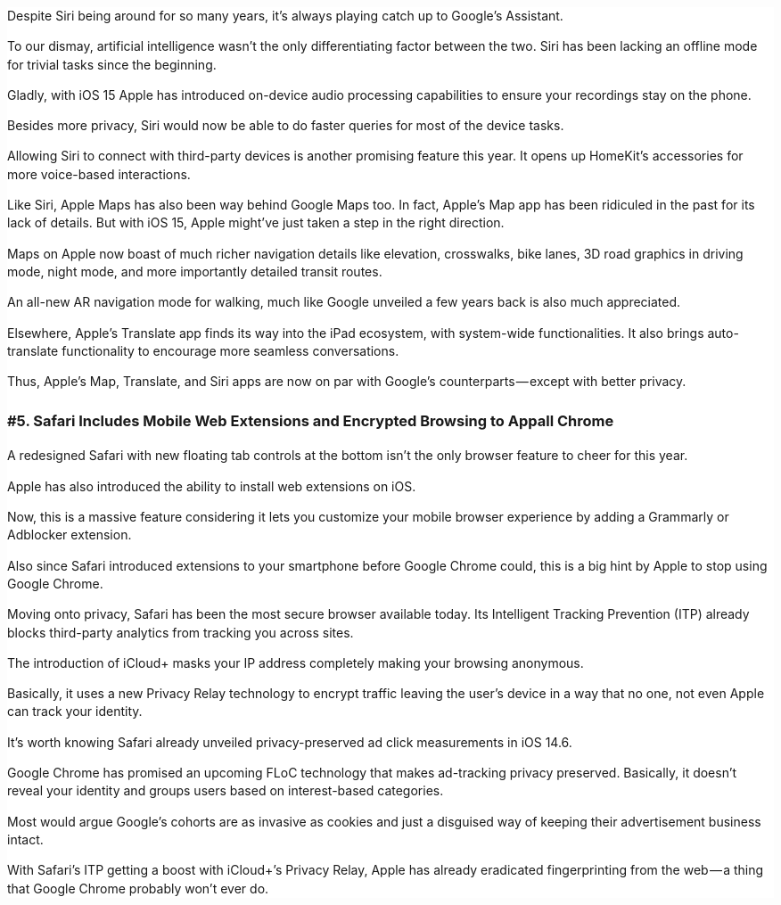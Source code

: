 Despite Siri being around for so many years, it’s always playing catch up to Google’s Assistant.

To our dismay, artificial intelligence wasn’t the only differentiating factor between the two. Siri has been lacking an offline mode for trivial tasks since the beginning.

Gladly, with iOS 15 Apple has introduced on-device audio processing capabilities to ensure your recordings stay on the phone.

Besides more privacy, Siri would now be able to do faster queries for most of the device tasks.

Allowing Siri to connect with third-party devices is another promising feature this year. It opens up HomeKit’s accessories for more voice-based interactions.

Like Siri, Apple Maps has also been way behind Google Maps too. In fact, Apple’s Map app has been ridiculed in the past for its lack of details. But with iOS 15, Apple might’ve just taken a step in the right direction.

Maps on Apple now boast of much richer navigation details like elevation, crosswalks, bike lanes, 3D road graphics in driving mode, night mode, and more importantly detailed transit routes.

An all-new AR navigation mode for walking, much like Google unveiled a few years back is also much appreciated.

Elsewhere, Apple’s Translate app finds its way into the iPad ecosystem, with system-wide functionalities. It also brings auto-translate functionality to encourage more seamless conversations.

Thus, Apple’s Map, Translate, and Siri apps are now on par with Google’s counterparts — except with better privacy.

### #5. **Safari Includes Mobile Web Extensions and Encrypted Browsing to Appall Chrome**

A redesigned Safari with new floating tab controls at the bottom isn’t the only browser feature to cheer for this year.

Apple has also introduced the ability to install web extensions on iOS.

Now, this is a massive feature considering it lets you customize your mobile browser experience by adding a Grammarly or Adblocker extension.

Also since Safari introduced extensions to your smartphone before Google Chrome could, this is a big hint by Apple to stop using Google Chrome.

Moving onto privacy, Safari has been the most secure browser available today. Its Intelligent Tracking Prevention (ITP) already blocks third-party analytics from tracking you across sites.

The introduction of iCloud+ masks your IP address completely making your browsing anonymous.

Basically, it uses a new Privacy Relay technology to encrypt traffic leaving the user’s device in a way that no one, not even Apple can track your identity.

It’s worth knowing Safari already unveiled privacy-preserved ad click measurements in iOS 14.6.

Google Chrome has promised an upcoming FLoC technology that makes ad-tracking privacy preserved. Basically, it doesn’t reveal your identity and groups users based on interest-based categories.

Most would argue Google’s cohorts are as invasive as cookies and just a disguised way of keeping their advertisement business intact.

With Safari’s ITP getting a boost with iCloud+’s Privacy Relay, Apple has already eradicated fingerprinting from the web — a thing that Google Chrome probably won’t ever do.
